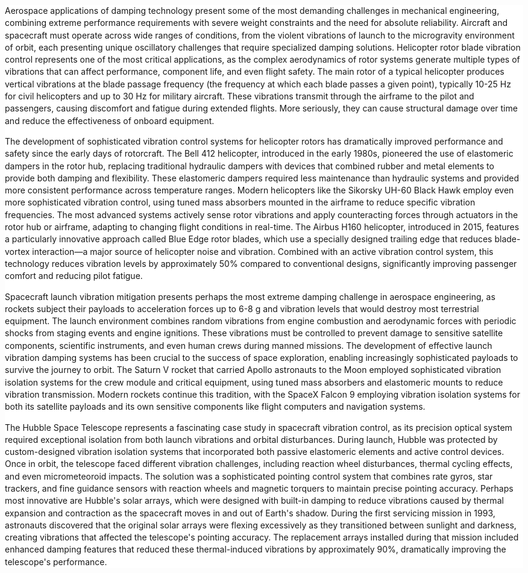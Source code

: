 Aerospace applications of damping technology present some of the most demanding challenges in mechanical engineering, combining extreme performance requirements with severe weight constraints and the need for absolute reliability. Aircraft and spacecraft must operate across wide ranges of conditions, from the violent vibrations of launch to the microgravity environment of orbit, each presenting unique oscillatory challenges that require specialized damping solutions. Helicopter rotor blade vibration control represents one of the most critical applications, as the complex aerodynamics of rotor systems generate multiple types of vibrations that can affect performance, component life, and even flight safety. The main rotor of a typical helicopter produces vertical vibrations at the blade passage frequency (the frequency at which each blade passes a given point), typically 10-25 Hz for civil helicopters and up to 30 Hz for military aircraft. These vibrations transmit through the airframe to the pilot and passengers, causing discomfort and fatigue during extended flights. More seriously, they can cause structural damage over time and reduce the effectiveness of onboard equipment.

The development of sophisticated vibration control systems for helicopter rotors has dramatically improved performance and safety since the early days of rotorcraft. The Bell 412 helicopter, introduced in the early 1980s, pioneered the use of elastomeric dampers in the rotor hub, replacing traditional hydraulic dampers with devices that combined rubber and metal elements to provide both damping and flexibility. These elastomeric dampers required less maintenance than hydraulic systems and provided more consistent performance across temperature ranges. Modern helicopters like the Sikorsky UH-60 Black Hawk employ even more sophisticated vibration control, using tuned mass absorbers mounted in the airframe to reduce specific vibration frequencies. The most advanced systems actively sense rotor vibrations and apply counteracting forces through actuators in the rotor hub or airframe, adapting to changing flight conditions in real-time. The Airbus H160 helicopter, introduced in 2015, features a particularly innovative approach called Blue Edge rotor blades, which use a specially designed trailing edge that reduces blade-vortex interaction—a major source of helicopter noise and vibration. Combined with an active vibration control system, this technology reduces vibration levels by approximately 50% compared to conventional designs, significantly improving passenger comfort and reducing pilot fatigue.

Spacecraft launch vibration mitigation presents perhaps the most extreme damping challenge in aerospace engineering, as rockets subject their payloads to acceleration forces up to 6-8 g and vibration levels that would destroy most terrestrial equipment. The launch environment combines random vibrations from engine combustion and aerodynamic forces with periodic shocks from staging events and engine ignitions. These vibrations must be controlled to prevent damage to sensitive satellite components, scientific instruments, and even human crews during manned missions. The development of effective launch vibration damping systems has been crucial to the success of space exploration, enabling increasingly sophisticated payloads to survive the journey to orbit. The Saturn V rocket that carried Apollo astronauts to the Moon employed sophisticated vibration isolation systems for the crew module and critical equipment, using tuned mass absorbers and elastomeric mounts to reduce vibration transmission. Modern rockets continue this tradition, with the SpaceX Falcon 9 employing vibration isolation systems for both its satellite payloads and its own sensitive components like flight computers and navigation systems.

The Hubble Space Telescope represents a fascinating case study in spacecraft vibration control, as its precision optical system required exceptional isolation from both launch vibrations and orbital disturbances. During launch, Hubble was protected by custom-designed vibration isolation systems that incorporated both passive elastomeric elements and active control devices. Once in orbit, the telescope faced different vibration challenges, including reaction wheel disturbances, thermal cycling effects, and even micrometeoroid impacts. The solution was a sophisticated pointing control system that combines rate gyros, star trackers, and fine guidance sensors with reaction wheels and magnetic torquers to maintain precise pointing accuracy. Perhaps most innovative are Hubble's solar arrays, which were designed with built-in damping to reduce vibrations caused by thermal expansion and contraction as the spacecraft moves in and out of Earth's shadow. During the first servicing mission in 1993, astronauts discovered that the original solar arrays were flexing excessively as they transitioned between sunlight and darkness, creating vibrations that affected the telescope's pointing accuracy. The replacement arrays installed during that mission included enhanced damping features that reduced these thermal-induced vibrations by approximately 90%, dramatically improving the telescope's performance.
